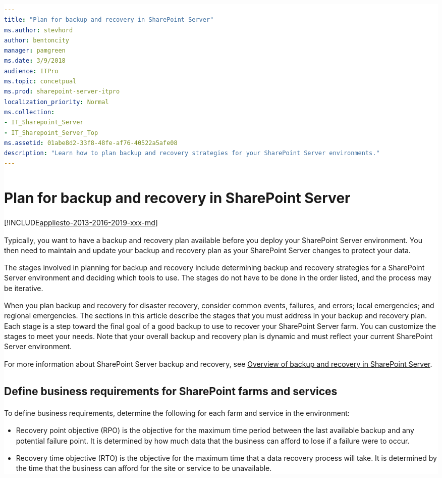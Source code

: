 ```yaml
---
title: "Plan for backup and recovery in SharePoint Server"
ms.author: stevhord
author: bentoncity
manager: pamgreen
ms.date: 3/9/2018
audience: ITPro
ms.topic: concetpual
ms.prod: sharepoint-server-itpro
localization_priority: Normal
ms.collection:
- IT_Sharepoint_Server
- IT_Sharepoint_Server_Top
ms.assetid: 01abe8d2-33f8-48fe-af76-40522a5afe08
description: "Learn how to plan backup and recovery strategies for your SharePoint Server environments."
---
```


# Plan for backup and recovery in SharePoint Server

[!INCLUDE[appliesto-2013-2016-2019-xxx-md](../includes/appliesto-2013-2016-2019-xxx-md.md)]
  
Typically, you want to have a backup and recovery plan available before you deploy your SharePoint Server environment. You then need to maintain and update your backup and recovery plan as your SharePoint Server changes to protect your data.
  
The stages involved in planning for backup and recovery include determining backup and recovery strategies for a SharePoint Server environment and deciding which tools to use. The stages do not have to be done in the order listed, and the process may be iterative.
  
When you plan backup and recovery for disaster recovery, consider common events, failures, and errors; local emergencies; and regional emergencies. The sections in this article describe the stages that you must address in your backup and recovery plan. Each stage is a step toward the final goal of a good backup to use to recover your SharePoint Server farm. You can customize the stages to meet your needs. Note that your overall backup and recovery plan is dynamic and must reflect your current SharePoint Server environment.
  
For more information about SharePoint Server backup and recovery, see [Overview of backup and recovery in SharePoint Server](backup-and-recovery-overview.md).
  
## Define business requirements for SharePoint farms and services

To define business requirements, determine the following for each farm and service in the environment: 
  
- Recovery point objective (RPO) is the objective for the maximum time period between the last available backup and any potential failure point. It is determined by how much data that the business can afford to lose if a failure were to occur. 
    
- Recovery time objective (RTO) is the objective for the maximum time that a data recovery process will take. It is determined by the time that the business can afford for the site or service to be unavailable. 
    